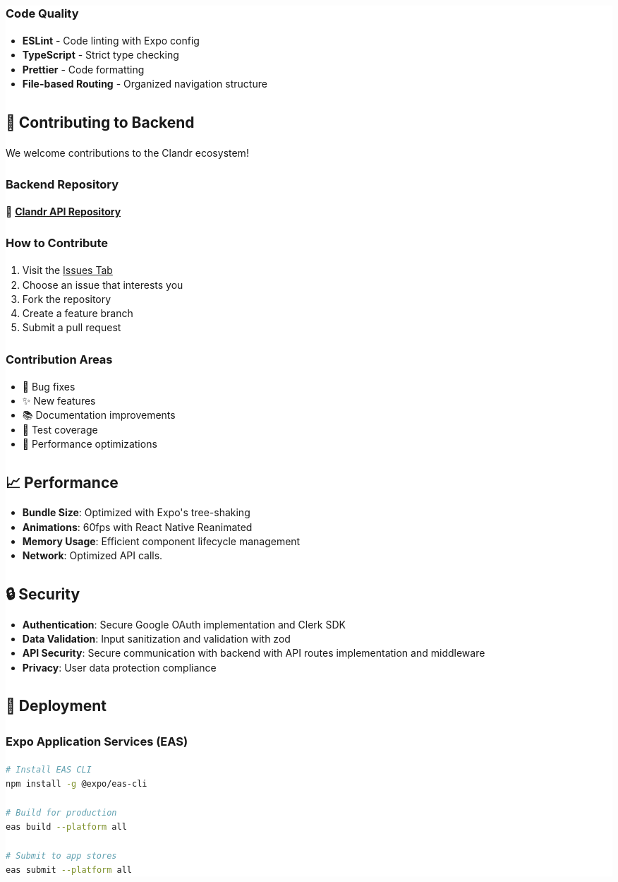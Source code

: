 ### Code Quality

- **ESLint** - Code linting with Expo config
- **TypeScript** - Strict type checking
- **Prettier** - Code formatting
- **File-based Routing** - Organized navigation structure

## 🤝 Contributing to Backend

We welcome contributions to the Clandr ecosystem! 

### Backend Repository
🔗 **[Clandr API Repository](https://github.com/iCoderabhishek/clandr-api.git)**

### How to Contribute
1. Visit the [Issues Tab](https://github.com/iCoderabhishek/clandr-api/issues)
2. Choose an issue that interests you
3. Fork the repository
4. Create a feature branch
5. Submit a pull request

### Contribution Areas
- 🐛 Bug fixes
- ✨ New features
- 📚 Documentation improvements
- 🧪 Test coverage
- 🔧 Performance optimizations

## 📈 Performance

- **Bundle Size**: Optimized with Expo's tree-shaking
- **Animations**: 60fps with React Native Reanimated
- **Memory Usage**: Efficient component lifecycle management
- **Network**: Optimized API calls.

## 🔒 Security

- **Authentication**: Secure Google OAuth implementation and Clerk SDK
- **Data Validation**: Input sanitization and validation with zod
- **API Security**: Secure communication with backend with API routes implementation and middleware
- **Privacy**: User data protection compliance

## 🚀 Deployment

### Expo Application Services (EAS)

```bash
# Install EAS CLI
npm install -g @expo/eas-cli

# Build for production
eas build --platform all

# Submit to app stores
eas submit --platform all
```
